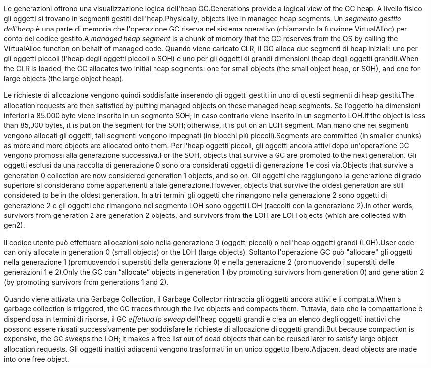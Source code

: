 
<span data-ttu-id="8ab65-130">Le generazioni offrono una visualizzazione logica dell'heap GC.</span><span class="sxs-lookup"><span data-stu-id="8ab65-130">Generations provide a logical view of the GC heap.</span></span> <span data-ttu-id="8ab65-131">A livello fisico gli oggetti si trovano in segmenti gestiti dell'heap.</span><span class="sxs-lookup"><span data-stu-id="8ab65-131">Physically, objects live in managed heap segments.</span></span> <span data-ttu-id="8ab65-132">Un *segmento gestito dell'heap* è una parte di memoria che l'operazione GC riserva nel sistema operativo (chiamando la [funzione VirtualAlloc](/windows/desktop/api/memoryapi/nf-memoryapi-virtualalloc)) per conto del codice gestito.</span><span class="sxs-lookup"><span data-stu-id="8ab65-132">A *managed heap segment* is a chunk of memory that the GC reserves from the OS by calling the [VirtualAlloc function](/windows/desktop/api/memoryapi/nf-memoryapi-virtualalloc) on behalf of managed code.</span></span> <span data-ttu-id="8ab65-133">Quando viene caricato CLR, il GC alloca due segmenti di heap iniziali: uno per gli oggetti piccoli (l'heap degli oggetti piccoli o SOH) e uno per gli oggetti di grandi dimensioni (heap degli oggetti grandi).</span><span class="sxs-lookup"><span data-stu-id="8ab65-133">When the CLR is loaded, the GC allocates two initial heap segments: one for small objects (the small object heap, or SOH), and one for large objects (the large object heap).</span></span>

<span data-ttu-id="8ab65-134">Le richieste di allocazione vengono quindi soddisfatte inserendo gli oggetti gestiti in uno di questi segmenti di heap gestiti.</span><span class="sxs-lookup"><span data-stu-id="8ab65-134">The allocation requests are then satisfied by putting managed objects on these managed heap segments.</span></span> <span data-ttu-id="8ab65-135">Se l'oggetto ha dimensioni inferiori a 85.000 byte viene inserito in un segmento SOH; in caso contrario viene inserito in un segmento LOH.</span><span class="sxs-lookup"><span data-stu-id="8ab65-135">If the object is less than 85,000 bytes, it is put on the segment for the SOH; otherwise, it is put on an LOH segment.</span></span> <span data-ttu-id="8ab65-136">Man mano che nei segmenti vengono allocati gli oggetti, tali segmenti vengono impegnati (in blocchi più piccoli).</span><span class="sxs-lookup"><span data-stu-id="8ab65-136">Segments are committed (in smaller chunks) as more and more objects are allocated onto them.</span></span>
<span data-ttu-id="8ab65-137">Per l'heap oggetti piccoli, gli oggetti ancora attivi dopo un'operazione GC vengono promossi alla generazione successiva.</span><span class="sxs-lookup"><span data-stu-id="8ab65-137">For the SOH, objects that survive a GC are promoted to the next generation.</span></span> <span data-ttu-id="8ab65-138">Gli oggetti esclusi da una raccolta di generazione 0 sono ora considerati oggetti di generazione 1 e così via.</span><span class="sxs-lookup"><span data-stu-id="8ab65-138">Objects that survive a generation 0 collection are now considered generation 1 objects, and so on.</span></span> <span data-ttu-id="8ab65-139">Gli oggetti che raggiungono la generazione di grado superiore si considerano come appartenenti a tale generazione.</span><span class="sxs-lookup"><span data-stu-id="8ab65-139">However, objects that survive the oldest generation are still considered to be in the oldest generation.</span></span> <span data-ttu-id="8ab65-140">In altri termini gli oggetti che rimangono nella generazione 2 sono oggetti di generazione 2 e gli oggetti che rimangono nel segmento LOH sono oggetti LOH (raccolti con la generazione 2).</span><span class="sxs-lookup"><span data-stu-id="8ab65-140">In other words, survivors from generation 2 are generation 2 objects; and survivors from the LOH are LOH objects (which are collected with gen2).</span></span>

<span data-ttu-id="8ab65-141">Il codice utente può effettuare allocazioni solo nella generazione 0 (oggetti piccoli) o nell'heap oggetti grandi (LOH).</span><span class="sxs-lookup"><span data-stu-id="8ab65-141">User code can only allocate in generation 0 (small objects) or the LOH (large objects).</span></span> <span data-ttu-id="8ab65-142">Soltanto l'operazione GC può "allocare" gli oggetti nella generazione 1 (promuovendo i superstiti della generazione 0) e nella generazione 2 (promuovendo i superstiti delle generazioni 1 e 2).</span><span class="sxs-lookup"><span data-stu-id="8ab65-142">Only the GC can “allocate” objects in generation 1 (by promoting survivors from generation 0) and generation 2 (by promoting survivors from generations 1 and 2).</span></span>

<span data-ttu-id="8ab65-143">Quando viene attivata una Garbage Collection, il Garbage Collector rintraccia gli oggetti ancora attivi e li compatta.</span><span class="sxs-lookup"><span data-stu-id="8ab65-143">When a garbage collection is triggered, the GC traces through the live objects and compacts them.</span></span> <span data-ttu-id="8ab65-144">Tuttavia, dato che la compattazione è dispendiosa in termini di risorse, il GC *effettua lo sweep* dell'heap oggetti grandi e crea un elenco degli oggetti inattivi che possono essere riusati successivamente per soddisfare le richieste di allocazione di oggetti grandi.</span><span class="sxs-lookup"><span data-stu-id="8ab65-144">But because compaction is expensive, the GC *sweeps* the LOH; it makes a free list out of dead objects that can be reused later to satisfy large object allocation requests.</span></span> <span data-ttu-id="8ab65-145">Gli oggetti inattivi adiacenti vengono trasformati in un unico oggetto libero.</span><span class="sxs-lookup"><span data-stu-id="8ab65-145">Adjacent dead objects are made into one free object.</span></span>
